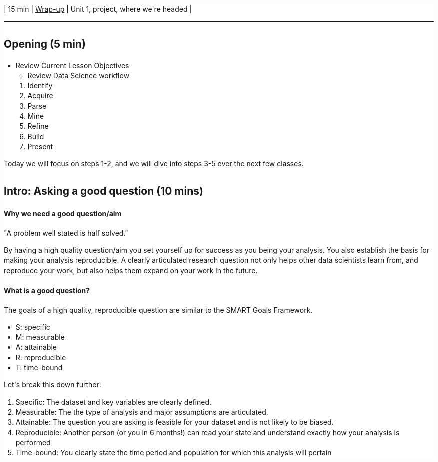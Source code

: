 | 15 min  | [Wrap-up](#wrapup)  | Unit 1, project, where we're headed |

---

<a name="opening"></a>
## Opening (5 min)

- Review Current Lesson Objectives
    - Review Data Science workflow
    1. Identify
    2. Acquire
    3. Parse
    4. Mine
    5. Refine
    6. Build
    7. Present

Today we will focus on steps 1-2, and we will dive into steps 3-5 over the next few classes.


<a name="introduction"></a>
## Intro: Asking a good question (10 mins)

#### Why we need a good question/aim
"A problem well stated is half solved."

By having a high quality question/aim you set yourself up for success as you being your analysis. You also establish the basis for making your analysis reproducible. A clearly articulated research question not only helps other data scientists learn from, and reproduce your work, but also helps them expand on your work in the future.

#### What is a good question?
The goals of a high quality, reproducible question are similar to the SMART Goals Framework.

- S: specific
- M: measurable
- A: attainable
- R: reproducible
- T: time-bound

Let's break this down further:

1. Specific: The dataset and key variables are clearly defined.
2. Measurable: The the type of analysis and major assumptions are articulated.
3. Attainable: The question you are asking is feasible for your dataset and is not likely to be biased.
4. Reproducible: Another person (or you in 6 months!) can read your state and understand exactly how your analysis is performed
5. Time-bound: You clearly state the time period and population for which this analysis will pertain
